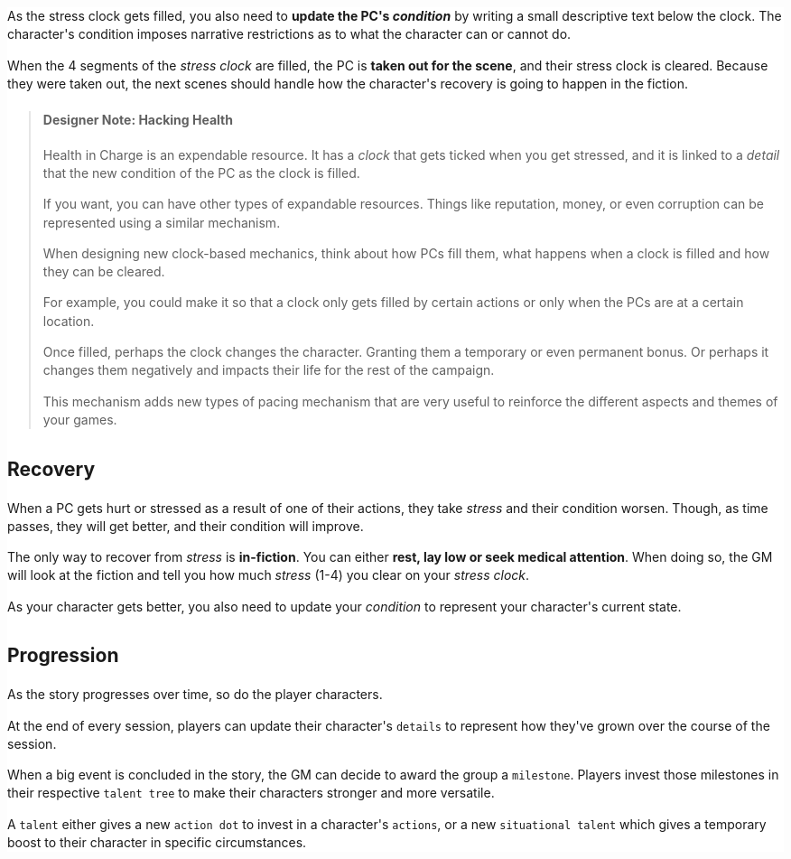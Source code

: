 As the stress clock gets filled, you also need to **update the PC's _condition_** by writing a small descriptive text below the clock. The character's condition imposes narrative restrictions as to what the character can or cannot do.

When the 4 segments of the _stress clock_ are filled, the PC is **taken out for the scene**, and their stress clock is cleared. Because they were taken out, the next scenes should handle how the character's recovery is going to happen in the fiction.

> #### Designer Note: Hacking Health
>
> Health in Charge is an expendable resource. It has a _clock_ that gets ticked when you get stressed, and it is linked to a _detail_ that the new condition of the PC as the clock is filled.
>
> If you want, you can have other types of expandable resources. Things like reputation, money, or even corruption can be represented using a similar mechanism.
>
> When designing new clock-based mechanics, think about how PCs fill them, what happens when a clock is filled and how they can be cleared.
>
> For example, you could make it so that a clock only gets filled by certain actions or only when the PCs are at a certain location.
>
> Once filled, perhaps the clock changes the character. Granting them a temporary or even permanent bonus. Or perhaps it changes them negatively and impacts their life for the rest of the campaign.
>
> This mechanism adds new types of pacing mechanism that are very useful to reinforce the different aspects and themes of your games.

## Recovery

When a PC gets hurt or stressed as a result of one of their actions, they take _stress_ and their condition worsen. Though, as time passes, they will get better, and their condition will improve.

The only way to recover from _stress_ is **in-fiction**. You can either **rest, lay low or seek medical attention**. When doing so, the GM will look at the fiction and tell you how much _stress_ (1-4) you clear on your _stress clock_.

As your character gets better, you also need to update your _condition_ to represent your character's current state.



## Progression

As the story progresses over time, so do the player characters.

At the end of every session, players can update their character's `details` to represent how they've grown over the course of the session.

When a big event is concluded in the story, the GM can decide to award the group a `milestone`. Players invest those milestones in their respective `talent tree` to make their characters stronger and more versatile.

A `talent` either gives a new `action dot` to invest in a character's `actions`, or a new `situational talent` which gives a temporary boost to their character in specific circumstances.
